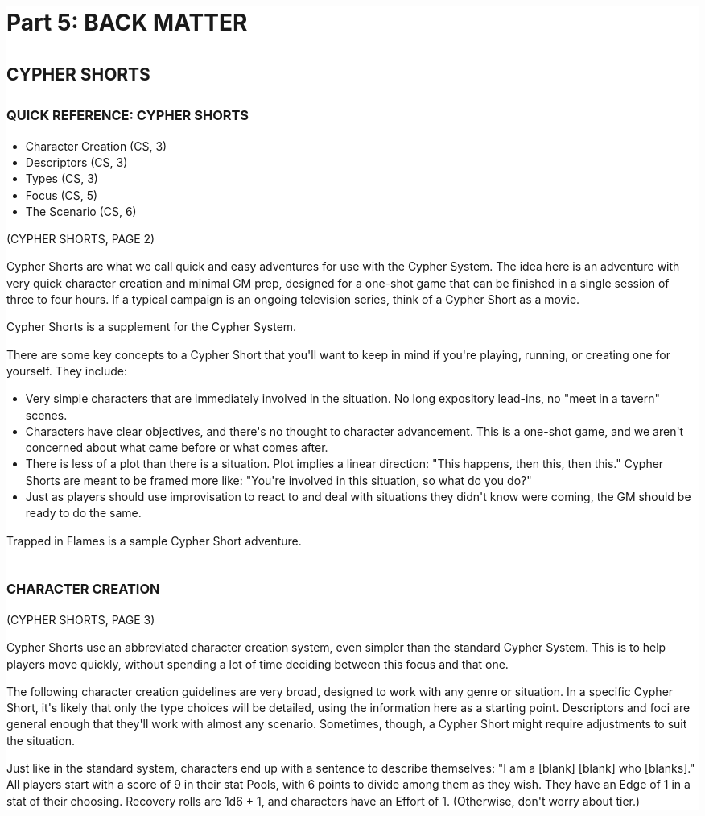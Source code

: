 # Part 5: BACK MATTER

## CYPHER SHORTS

### QUICK REFERENCE: CYPHER SHORTS

- Character Creation (CS, 3)
- Descriptors (CS, 3)
- Types (CS, 3)
- Focus (CS, 5)
- The Scenario (CS, 6)

(CYPHER SHORTS, PAGE 2)

Cypher Shorts are what we call quick and easy adventures for use with the Cypher System. The idea here is an adventure with very quick character creation and minimal GM prep, designed for a one-shot game that can be finished in a single session of three to four hours. If a typical campaign is an ongoing television series, think of a Cypher Short as a movie.

Cypher Shorts is a supplement for the Cypher System.

There are some key concepts to a Cypher Short that you'll want to keep in mind if you're playing, running, or creating one for yourself. They include:

- Very simple characters that are immediately involved in the situation. No long expository lead-ins, no "meet in a tavern" scenes.
- Characters have clear objectives, and there's no thought to character advancement. This is a one-shot game, and we aren't concerned about what came before or what comes after.
- There is less of a plot than there is a situation. Plot implies a linear direction: "This happens, then this, then this." Cypher Shorts are meant to be framed more like: "You're involved in this situation, so what do you do?"
- Just as players should use improvisation to react to and deal with situations they didn't know were coming, the GM should be ready to do the same.

Trapped in Flames is a sample Cypher Short adventure.

---

### CHARACTER CREATION

(CYPHER SHORTS, PAGE 3)

Cypher Shorts use an abbreviated character creation system, even simpler than the standard Cypher System. This is to help players move quickly, without spending a lot of time deciding between this focus and that one.

The following character creation guidelines are very broad, designed to work with any genre or situation. In a specific Cypher Short, it's likely that only the type choices will be detailed, using the information here as a starting point. Descriptors and foci are general enough that they'll work with almost any scenario. Sometimes, though, a Cypher Short might require adjustments to suit the situation.

Just like in the standard system, characters end up with a sentence to describe themselves: "I am a [blank] [blank] who [blanks]." All players start with a score of 9 in their stat Pools, with 6 points to divide among them as they wish. They have an Edge of 1 in a stat of their choosing. Recovery rolls are 1d6 + 1, and characters have an Effort of 1. (Otherwise, don't worry about tier.)
